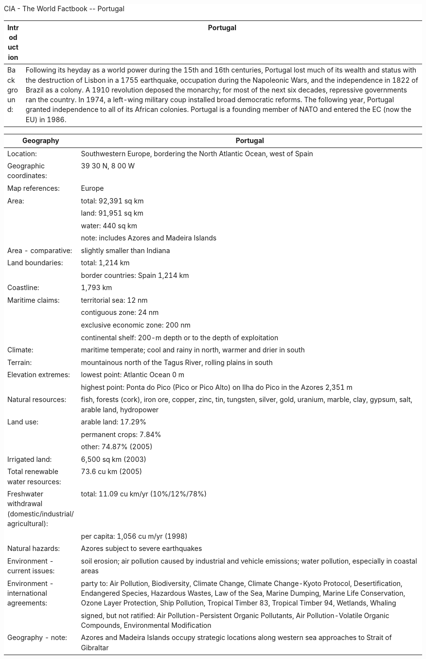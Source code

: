 CIA - The World Factbook -- Portugal

| Introduction | Portugal |
| --- | --- |
| Background: | Following its heyday as a world power during the 15th and 16th centuries, Portugal lost much of its wealth and status with the destruction of Lisbon in a 1755 earthquake, occupation during the Napoleonic Wars, and the independence in 1822 of Brazil as a colony. A 1910 revolution deposed the monarchy; for most of the next six decades, repressive governments ran the country. In 1974, a left-wing military coup installed broad democratic reforms. The following year, Portugal granted independence to all of its African colonies. Portugal is a founding member of NATO and entered the EC (now the EU) in 1986. |

| Geography | Portugal |
| --- | --- |
| Location: | Southwestern Europe, bordering the North Atlantic Ocean, west of Spain |
| Geographic coordinates: | 39 30 N, 8 00 W |
| Map references: | Europe |
| Area: | total: 92,391 sq km |
| | land: 91,951 sq km |
| | water: 440 sq km |
| | note: includes Azores and Madeira Islands |
| Area - comparative: | slightly smaller than Indiana |
| Land boundaries: | total: 1,214 km |
| | border countries: Spain 1,214 km |
| Coastline: | 1,793 km |
| Maritime claims: | territorial sea: 12 nm |
| | contiguous zone: 24 nm |
| | exclusive economic zone: 200 nm |
| | continental shelf: 200-m depth or to the depth of exploitation |
| Climate: | maritime temperate; cool and rainy in north, warmer and drier in south |
| Terrain: | mountainous north of the Tagus River, rolling plains in south |
| Elevation extremes: | lowest point: Atlantic Ocean 0 m |
| | highest point: Ponta do Pico (Pico or Pico Alto) on Ilha do Pico in the Azores 2,351 m |
| Natural resources: | fish, forests (cork), iron ore, copper, zinc, tin, tungsten, silver, gold, uranium, marble, clay, gypsum, salt, arable land, hydropower |
| Land use: | arable land: 17.29% |
| | permanent crops: 7.84% |
| | other: 74.87% (2005) |
| Irrigated land: | 6,500 sq km (2003) |
| Total renewable water resources: | 73.6 cu km (2005) |
| Freshwater withdrawal (domestic/industrial/agricultural): | total: 11.09 cu km/yr (10%/12%/78%) |
| | per capita: 1,056 cu m/yr (1998) |
| Natural hazards: | Azores subject to severe earthquakes |
| Environment - current issues: | soil erosion; air pollution caused by industrial and vehicle emissions; water pollution, especially in coastal areas |
| Environment - international agreements: | party to: Air Pollution, Biodiversity, Climate Change, Climate Change-Kyoto Protocol, Desertification, Endangered Species, Hazardous Wastes, Law of the Sea, Marine Dumping, Marine Life Conservation, Ozone Layer Protection, Ship Pollution, Tropical Timber 83, Tropical Timber 94, Wetlands, Whaling |
| | signed, but not ratified: Air Pollution-Persistent Organic Pollutants, Air Pollution-Volatile Organic Compounds, Environmental Modification |
| Geography - note: | Azores and Madeira Islands occupy strategic locations along western sea approaches to Strait of Gibraltar |
